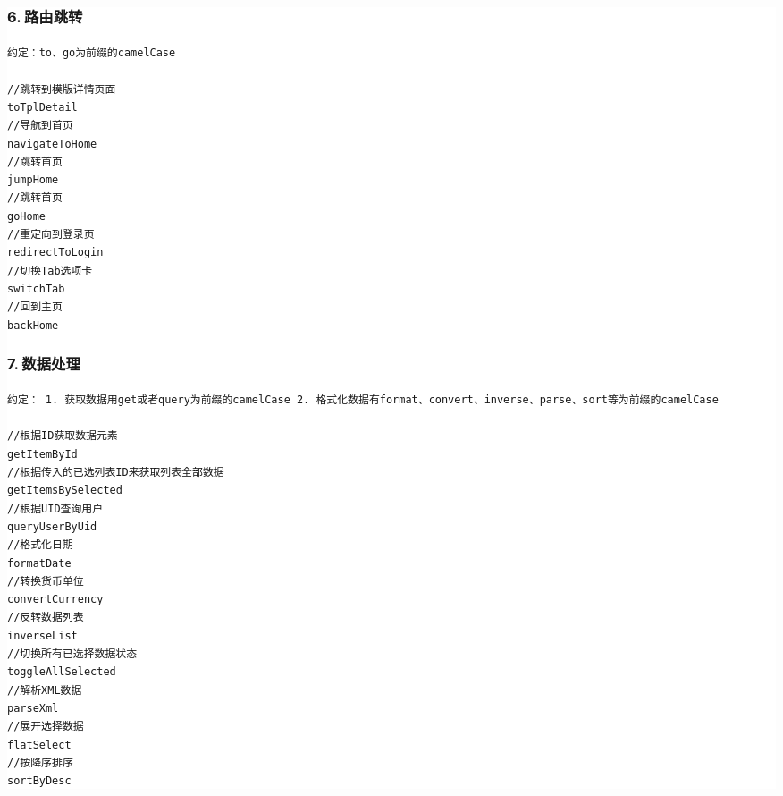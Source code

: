 ### 6. 路由跳转

```
约定：to、go为前缀的camelCase

//跳转到模版详情页面
toTplDetail
//导航到首页
navigateToHome
//跳转首页
jumpHome
//跳转首页
goHome
//重定向到登录页
redirectToLogin
//切换Tab选项卡
switchTab
//回到主页
backHome
```

### 7. 数据处理

```
约定： 1. 获取数据用get或者query为前缀的camelCase 2. 格式化数据有format、convert、inverse、parse、sort等为前缀的camelCase

//根据ID获取数据元素
getItemById
//根据传入的已选列表ID来获取列表全部数据
getItemsBySelected
//根据UID查询用户
queryUserByUid
//格式化日期
formatDate
//转换货币单位
convertCurrency
//反转数据列表
inverseList
//切换所有已选择数据状态
toggleAllSelected
//解析XML数据
parseXml
//展开选择数据
flatSelect
//按降序排序
sortByDesc
```
